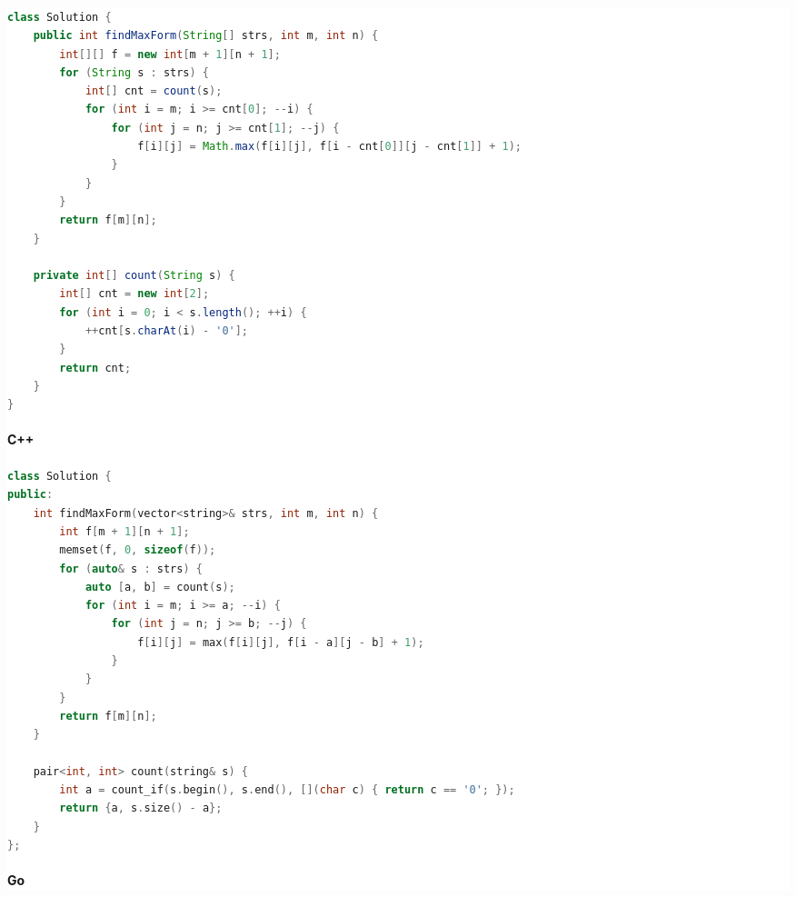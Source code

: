 ```java
class Solution {
    public int findMaxForm(String[] strs, int m, int n) {
        int[][] f = new int[m + 1][n + 1];
        for (String s : strs) {
            int[] cnt = count(s);
            for (int i = m; i >= cnt[0]; --i) {
                for (int j = n; j >= cnt[1]; --j) {
                    f[i][j] = Math.max(f[i][j], f[i - cnt[0]][j - cnt[1]] + 1);
                }
            }
        }
        return f[m][n];
    }

    private int[] count(String s) {
        int[] cnt = new int[2];
        for (int i = 0; i < s.length(); ++i) {
            ++cnt[s.charAt(i) - '0'];
        }
        return cnt;
    }
}
```

#### C++

```cpp
class Solution {
public:
    int findMaxForm(vector<string>& strs, int m, int n) {
        int f[m + 1][n + 1];
        memset(f, 0, sizeof(f));
        for (auto& s : strs) {
            auto [a, b] = count(s);
            for (int i = m; i >= a; --i) {
                for (int j = n; j >= b; --j) {
                    f[i][j] = max(f[i][j], f[i - a][j - b] + 1);
                }
            }
        }
        return f[m][n];
    }

    pair<int, int> count(string& s) {
        int a = count_if(s.begin(), s.end(), [](char c) { return c == '0'; });
        return {a, s.size() - a};
    }
};
```

#### Go
